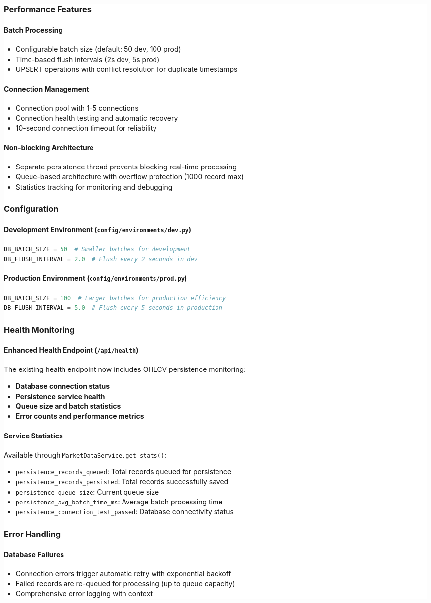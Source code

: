 ### Performance Features

#### Batch Processing
- Configurable batch size (default: 50 dev, 100 prod)
- Time-based flush intervals (2s dev, 5s prod)
- UPSERT operations with conflict resolution for duplicate timestamps

#### Connection Management
- Connection pool with 1-5 connections
- Connection health testing and automatic recovery
- 10-second connection timeout for reliability

#### Non-blocking Architecture
- Separate persistence thread prevents blocking real-time processing
- Queue-based architecture with overflow protection (1000 record max)
- Statistics tracking for monitoring and debugging

### Configuration

#### Development Environment (`config/environments/dev.py`)
```python
DB_BATCH_SIZE = 50  # Smaller batches for development
DB_FLUSH_INTERVAL = 2.0  # Flush every 2 seconds in dev
```

#### Production Environment (`config/environments/prod.py`)
```python
DB_BATCH_SIZE = 100  # Larger batches for production efficiency
DB_FLUSH_INTERVAL = 5.0  # Flush every 5 seconds in production
```

### Health Monitoring

#### Enhanced Health Endpoint (`/api/health`)
The existing health endpoint now includes OHLCV persistence monitoring:
- **Database connection status**
- **Persistence service health**
- **Queue size and batch statistics**
- **Error counts and performance metrics**

#### Service Statistics
Available through `MarketDataService.get_stats()`:
- `persistence_records_queued`: Total records queued for persistence
- `persistence_records_persisted`: Total records successfully saved
- `persistence_queue_size`: Current queue size
- `persistence_avg_batch_time_ms`: Average batch processing time
- `persistence_connection_test_passed`: Database connectivity status

### Error Handling

#### Database Failures
- Connection errors trigger automatic retry with exponential backoff
- Failed records are re-queued for processing (up to queue capacity)
- Comprehensive error logging with context
